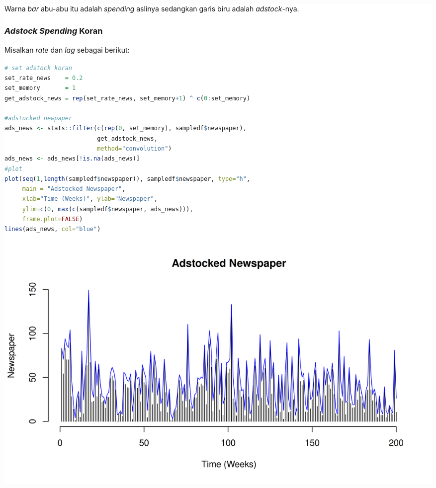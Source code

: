 Warna *bar* abu-abu itu adalah *spending* aslinya sedangkan garis biru
adalah *adstock*-nya.

### *Adstock Spending* Koran

Misalkan *rate* dan *lag* sebagai berikut:

``` r
# set adstock koran
set_rate_news    = 0.2
set_memory       = 1
get_adstock_news = rep(set_rate_news, set_memory+1) ^ c(0:set_memory)

#adstocked newpaper
ads_news <- stats::filter(c(rep(0, set_memory), sampledf$newspaper), 
                          get_adstock_news, 
                          method="convolution")
ads_news <- ads_news[!is.na(ads_news)]
#plot
plot(seq(1,length(sampledf$newspaper)), sampledf$newspaper, type="h", 
     main = "Adstocked Newspaper",
     xlab="Time (Weeks)", ylab="Newspaper", 
     ylim=c(0, max(c(sampledf$newspaper, ads_news))), 
     frame.plot=FALSE)
lines(ads_news, col="blue")
```

![](https://raw.githubusercontent.com/ikanx101/ikanx101.github.io/master/_posts/matematika%20ITB/practical%20mmm/post_files/figure-commonmark/unnamed-chunk-8-1.png)
